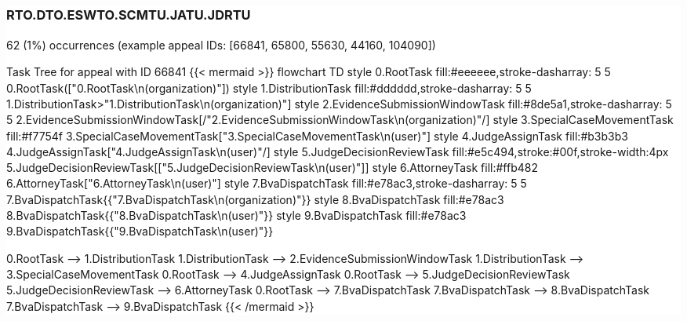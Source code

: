 
### RTO.DTO.ESWTO.SCMTU.JATU.JDRTU

62 (1%) occurrences (example appeal IDs: [66841, 65800, 55630, 44160, 104090])

Task Tree for appeal with ID 66841
{{< mermaid >}}
flowchart TD
style 0.RootTask fill:#eeeeee,stroke-dasharray: 5 5
  0.RootTask(["0.RootTask\n(organization)"])
style 1.DistributionTask fill:#dddddd,stroke-dasharray: 5 5
  1.DistributionTask>"1.DistributionTask\n(organization)"]
style 2.EvidenceSubmissionWindowTask fill:#8de5a1,stroke-dasharray: 5 5
  2.EvidenceSubmissionWindowTask[/"2.EvidenceSubmissionWindowTask\n(organization)"/]
style 3.SpecialCaseMovementTask fill:#f7754f
  3.SpecialCaseMovementTask["3.SpecialCaseMovementTask\n(user)"]
style 4.JudgeAssignTask fill:#b3b3b3
  4.JudgeAssignTask[\"4.JudgeAssignTask\n(user)"/]
style 5.JudgeDecisionReviewTask fill:#e5c494,stroke:#00f,stroke-width:4px
  5.JudgeDecisionReviewTask[["5.JudgeDecisionReviewTask\n(user)"]]
style 6.AttorneyTask fill:#ffb482
  6.AttorneyTask["6.AttorneyTask\n(user)"]
style 7.BvaDispatchTask fill:#e78ac3,stroke-dasharray: 5 5
  7.BvaDispatchTask{{"7.BvaDispatchTask\n(organization)"}}
style 8.BvaDispatchTask fill:#e78ac3
  8.BvaDispatchTask{{"8.BvaDispatchTask\n(user)"}}
style 9.BvaDispatchTask fill:#e78ac3
  9.BvaDispatchTask{{"9.BvaDispatchTask\n(user)"}}

0.RootTask --> 1.DistributionTask
1.DistributionTask --> 2.EvidenceSubmissionWindowTask
1.DistributionTask --> 3.SpecialCaseMovementTask
0.RootTask --> 4.JudgeAssignTask
0.RootTask --> 5.JudgeDecisionReviewTask
5.JudgeDecisionReviewTask --> 6.AttorneyTask
0.RootTask --> 7.BvaDispatchTask
7.BvaDispatchTask --> 8.BvaDispatchTask
7.BvaDispatchTask --> 9.BvaDispatchTask
{{< /mermaid >}}


